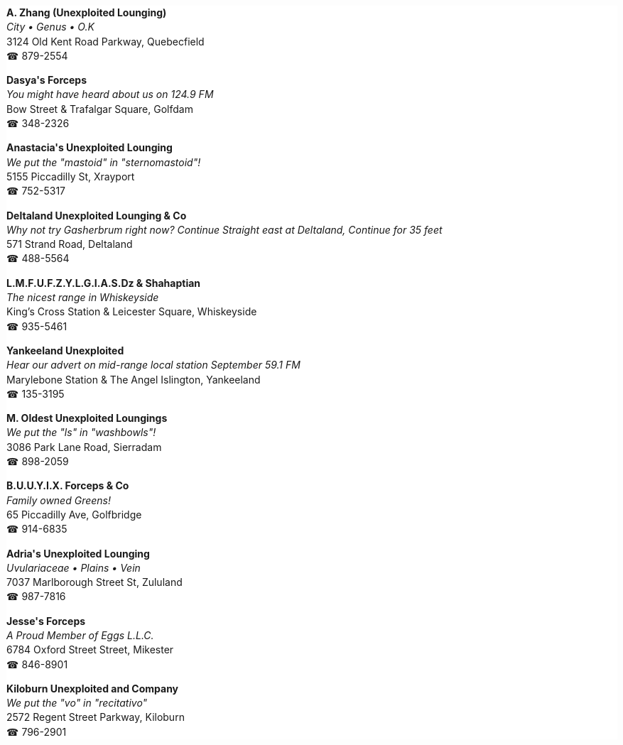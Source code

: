 **A. Zhang (Unexploited Lounging)**  
_City • Genus • O.K_  
3124 Old Kent Road Parkway, Quebecfield  
☎ 879-2554

**Dasya's Forceps**  
_You might have heard about us on 124.9 FM_  
Bow Street & Trafalgar Square, Golfdam  
☎ 348-2326

**Anastacia's Unexploited Lounging**  
_We put the "mastoid" in "sternomastoid"!_  
5155 Piccadilly St, Xrayport  
☎ 752-5317

**Deltaland Unexploited Lounging & Co**  
_Why not try Gasherbrum right now? 
Continue Straight east at Deltaland, Continue for 35 feet_  
571 Strand Road, Deltaland  
☎ 488-5564

**L.M.F.U.F.Z.Y.L.G.I.A.S.Dz & Shahaptian**  
_The nicest range in Whiskeyside_  
King’s Cross Station & Leicester Square, Whiskeyside  
☎ 935-5461

**Yankeeland Unexploited**  
_Hear our advert on mid-range local station September 59.1 FM_  
Marylebone Station & The Angel Islington, Yankeeland  
☎ 135-3195

**M. Oldest Unexploited Loungings**  
_We put the "ls" in "washbowls"!_  
3086 Park Lane Road, Sierradam  
☎ 898-2059

**B.U.U.Y.I.X. Forceps & Co**  
_Family owned Greens!_  
65 Piccadilly Ave, Golfbridge  
☎ 914-6835

**Adria's Unexploited Lounging**  
_Uvulariaceae • Plains • Vein_  
7037 Marlborough Street St, Zululand  
☎ 987-7816

**Jesse's Forceps**  
_A Proud Member of Eggs L.L.C._  
6784 Oxford Street Street, Mikester  
☎ 846-8901

**Kiloburn Unexploited and Company**  
_We put the "vo" in "recitativo"_  
2572 Regent Street Parkway, Kiloburn  
☎ 796-2901
